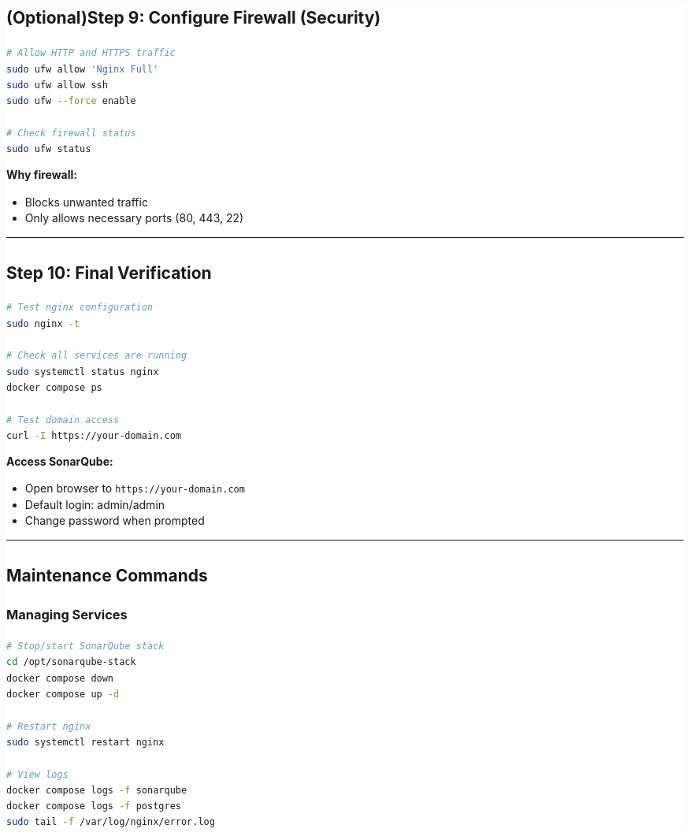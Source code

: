 
## (Optional)Step 9: Configure Firewall (Security)

```bash
# Allow HTTP and HTTPS traffic
sudo ufw allow 'Nginx Full'
sudo ufw allow ssh
sudo ufw --force enable

# Check firewall status
sudo ufw status
```

**Why firewall:**
- Blocks unwanted traffic
- Only allows necessary ports (80, 443, 22)

---

## Step 10: Final Verification

```bash
# Test nginx configuration
sudo nginx -t

# Check all services are running
sudo systemctl status nginx
docker compose ps

# Test domain access
curl -I https://your-domain.com
```

**Access SonarQube:**
- Open browser to `https://your-domain.com`
- Default login: admin/admin
- Change password when prompted

---

## Maintenance Commands

### Managing Services
```bash
# Stop/start SonarQube stack
cd /opt/sonarqube-stack
docker compose down
docker compose up -d

# Restart nginx
sudo systemctl restart nginx

# View logs
docker compose logs -f sonarqube
docker compose logs -f postgres
sudo tail -f /var/log/nginx/error.log
```
